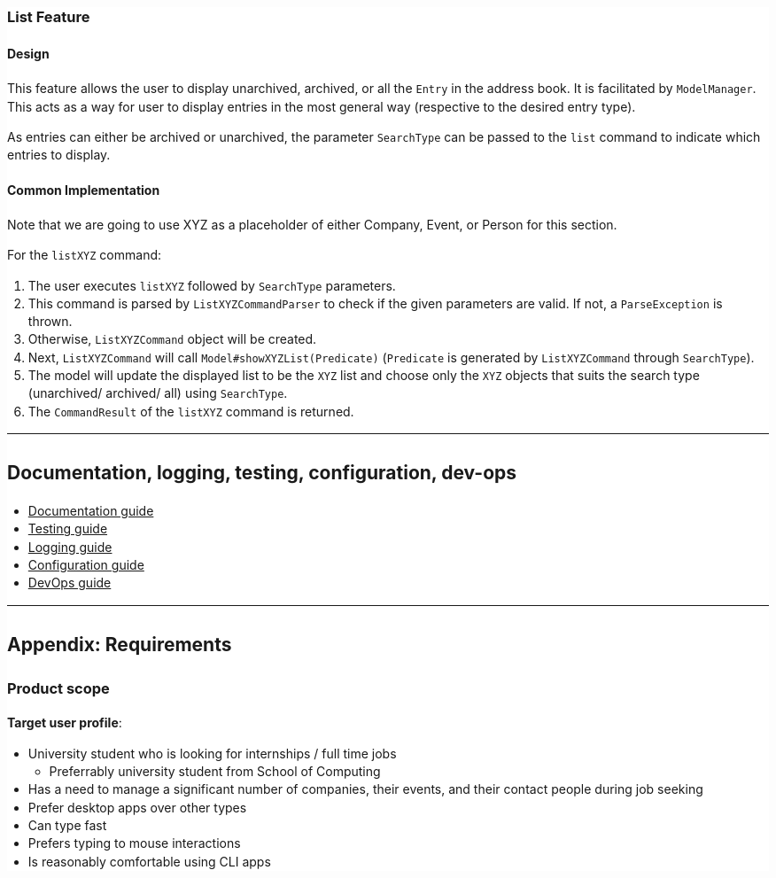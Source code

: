 ### List Feature

#### Design
This feature allows the user to display unarchived, archived, or all the `Entry` in the address book. It is facilitated by `ModelManager`. This acts as a way for user to display entries in the most general way (respective to the desired entry type).

As entries can either be archived or unarchived, the parameter `SearchType` can be passed to the `list` command to indicate which entries to display.

#### Common Implementation
Note that we are going to use XYZ as a placeholder of either Company, Event, or Person for this section.

For the `listXYZ` command:
1. The user executes `listXYZ` followed by `SearchType` parameters.
2. This command is parsed by `ListXYZCommandParser` to check if the given parameters are valid. If not, a `ParseException` is thrown.
3. Otherwise, `ListXYZCommand` object will be created.
4. Next, `ListXYZCommand` will call `Model#showXYZList(Predicate)` (`Predicate` is generated by `ListXYZCommand` through `SearchType`).
5. The model will update the displayed list to be the `XYZ` list and choose only the `XYZ` objects that suits the search type (unarchived/ archived/ all) using `SearchType`.
6. The `CommandResult` of the `listXYZ` command is returned.


--------------------------------------------------------------------------------------------------------------------

## **Documentation, logging, testing, configuration, dev-ops**

* [Documentation guide](Documentation.md)
* [Testing guide](Testing.md)
* [Logging guide](Logging.md)
* [Configuration guide](Configuration.md)
* [DevOps guide](DevOps.md)

--------------------------------------------------------------------------------------------------------------------

## **Appendix: Requirements**

### Product scope

**Target user profile**:

* University student who is looking for internships / full time jobs
  * Preferrably university student from School of Computing
* Has a need to manage a significant number of companies, their events, and their contact people during job seeking
* Prefer desktop apps over other types
* Can type fast
* Prefers typing to mouse interactions
* Is reasonably comfortable using CLI apps
